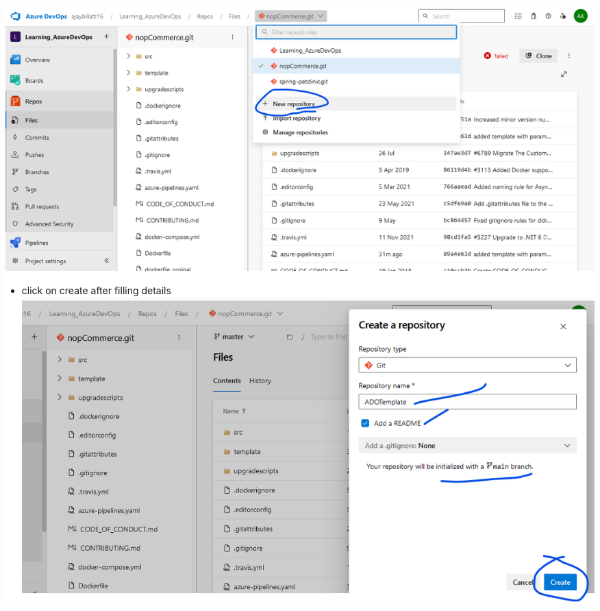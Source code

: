 ![Preview](./Images/azdevops157.png)
* click on create after filling details
![Preview](./Images/azdevops158.png)
